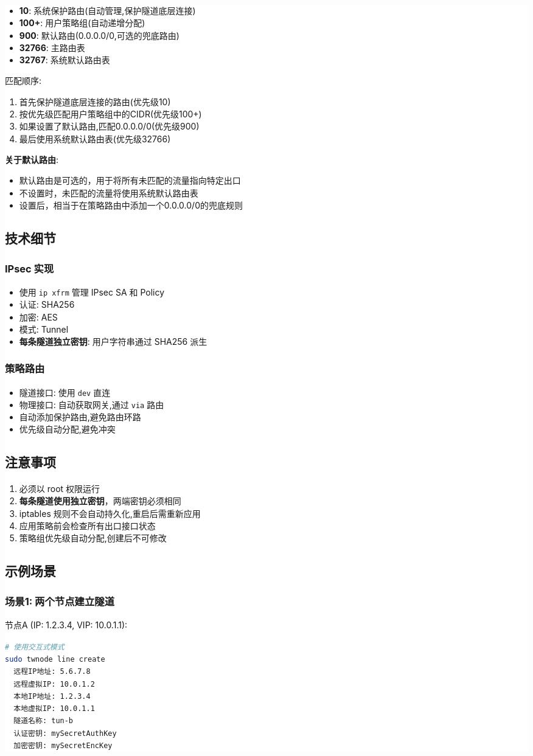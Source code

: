 - **10**: 系统保护路由(自动管理,保护隧道底层连接)
- **100+**: 用户策略组(自动递增分配)
- **900**: 默认路由(0.0.0.0/0,可选的兜底路由)
- **32766**: 主路由表
- **32767**: 系统默认路由表

匹配顺序:
1. 首先保护隧道底层连接的路由(优先级10)
2. 按优先级匹配用户策略组中的CIDR(优先级100+)
3. 如果设置了默认路由,匹配0.0.0.0/0(优先级900)
4. 最后使用系统默认路由表(优先级32766)

**关于默认路由**:
- 默认路由是可选的，用于将所有未匹配的流量指向特定出口
- 不设置时，未匹配的流量将使用系统默认路由表
- 设置后，相当于在策略路由中添加一个0.0.0.0/0的兜底规则

## 技术细节

### IPsec 实现

- 使用 `ip xfrm` 管理 IPsec SA 和 Policy
- 认证: SHA256
- 加密: AES
- 模式: Tunnel
- **每条隧道独立密钥**: 用户字符串通过 SHA256 派生

### 策略路由

- 隧道接口: 使用 `dev` 直连
- 物理接口: 自动获取网关,通过 `via` 路由
- 自动添加保护路由,避免路由环路
- 优先级自动分配,避免冲突

## 注意事项

1. 必须以 root 权限运行
2. **每条隧道使用独立密钥**，两端密钥必须相同
3. iptables 规则不会自动持久化,重启后需重新应用
4. 应用策略前会检查所有出口接口状态
5. 策略组优先级自动分配,创建后不可修改

## 示例场景

### 场景1: 两个节点建立隧道

节点A (IP: 1.2.3.4, VIP: 10.0.1.1):
```bash
# 使用交互式模式
sudo twnode line create
  远程IP地址: 5.6.7.8
  远程虚拟IP: 10.0.1.2
  本地IP地址: 1.2.3.4
  本地虚拟IP: 10.0.1.1
  隧道名称: tun-b
  认证密钥: mySecretAuthKey
  加密密钥: mySecretEncKey
```
